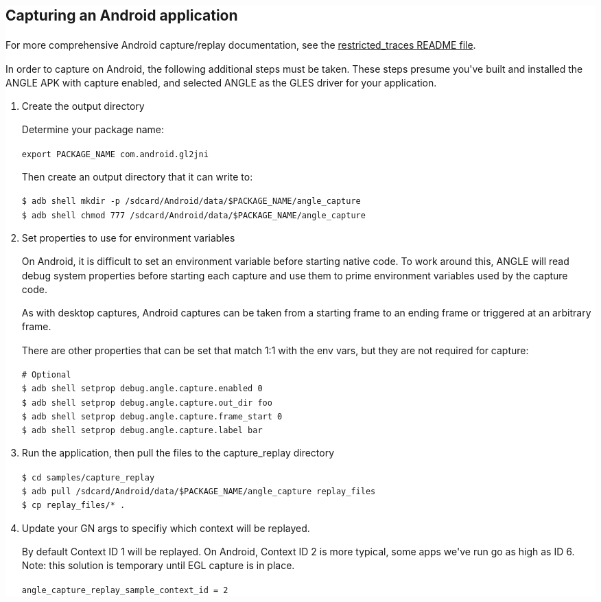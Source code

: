 ## Capturing an Android application

For more comprehensive Android capture/replay documentation, see
the [restricted_traces README file](../src/tests/restricted_traces/README.md).

In order to capture on Android, the following additional steps must be taken. These steps
presume you've built and installed the ANGLE APK with capture enabled, and selected ANGLE
as the GLES driver for your application.

1. Create the output directory

    Determine your package name:
    ```
    export PACKAGE_NAME com.android.gl2jni
    ```
    Then create an output directory that it can write to:
    ```
    $ adb shell mkdir -p /sdcard/Android/data/$PACKAGE_NAME/angle_capture
    $ adb shell chmod 777 /sdcard/Android/data/$PACKAGE_NAME/angle_capture
    ```

2. Set properties to use for environment variables

    On Android, it is difficult to set an environment variable before starting native code.
    To work around this, ANGLE will read debug system properties before starting each capture
    and use them to prime environment variables used by the capture code.

    As with desktop captures, Android captures can be taken from a starting frame to an
    ending frame or triggered at an arbitrary frame.

    There are other properties that can be set that match 1:1 with the env vars, but
    they are not required for capture:
    ```
    # Optional
    $ adb shell setprop debug.angle.capture.enabled 0
    $ adb shell setprop debug.angle.capture.out_dir foo
    $ adb shell setprop debug.angle.capture.frame_start 0
    $ adb shell setprop debug.angle.capture.label bar
    ```

3.  Run the application, then pull the files to the capture_replay directory
    ```
    $ cd samples/capture_replay
    $ adb pull /sdcard/Android/data/$PACKAGE_NAME/angle_capture replay_files
    $ cp replay_files/* .
    ```

4. Update your GN args to specifiy which context will be replayed.

    By default Context ID 1 will be replayed. On Android, Context ID 2 is more typical, some apps
    we've run go as high as ID 6.
    Note: this solution is temporary until EGL capture is in place.
    ```
    angle_capture_replay_sample_context_id = 2
    ```
